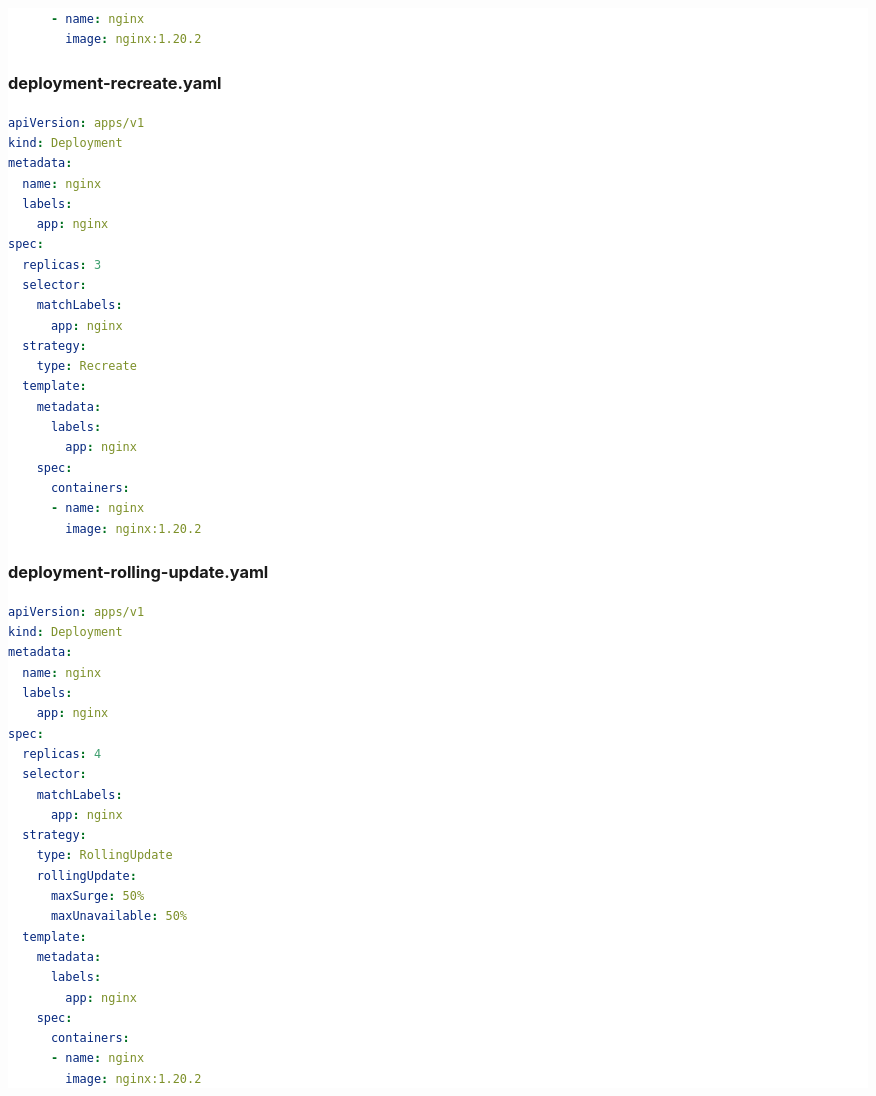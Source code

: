 ```yaml
      - name: nginx
        image: nginx:1.20.2
```

### deployment-recreate.yaml

```yaml
apiVersion: apps/v1
kind: Deployment
metadata:
  name: nginx
  labels:
    app: nginx
spec:
  replicas: 3
  selector:
    matchLabels:
      app: nginx
  strategy:
    type: Recreate
  template:
    metadata:
      labels:
        app: nginx
    spec:
      containers:
      - name: nginx
        image: nginx:1.20.2
```

### deployment-rolling-update.yaml

```yaml
apiVersion: apps/v1
kind: Deployment
metadata:
  name: nginx
  labels:
    app: nginx
spec:
  replicas: 4
  selector:
    matchLabels:
      app: nginx
  strategy:
    type: RollingUpdate
    rollingUpdate:
      maxSurge: 50%
      maxUnavailable: 50%
  template:
    metadata:
      labels:
        app: nginx
    spec:
      containers:
      - name: nginx
        image: nginx:1.20.2
```